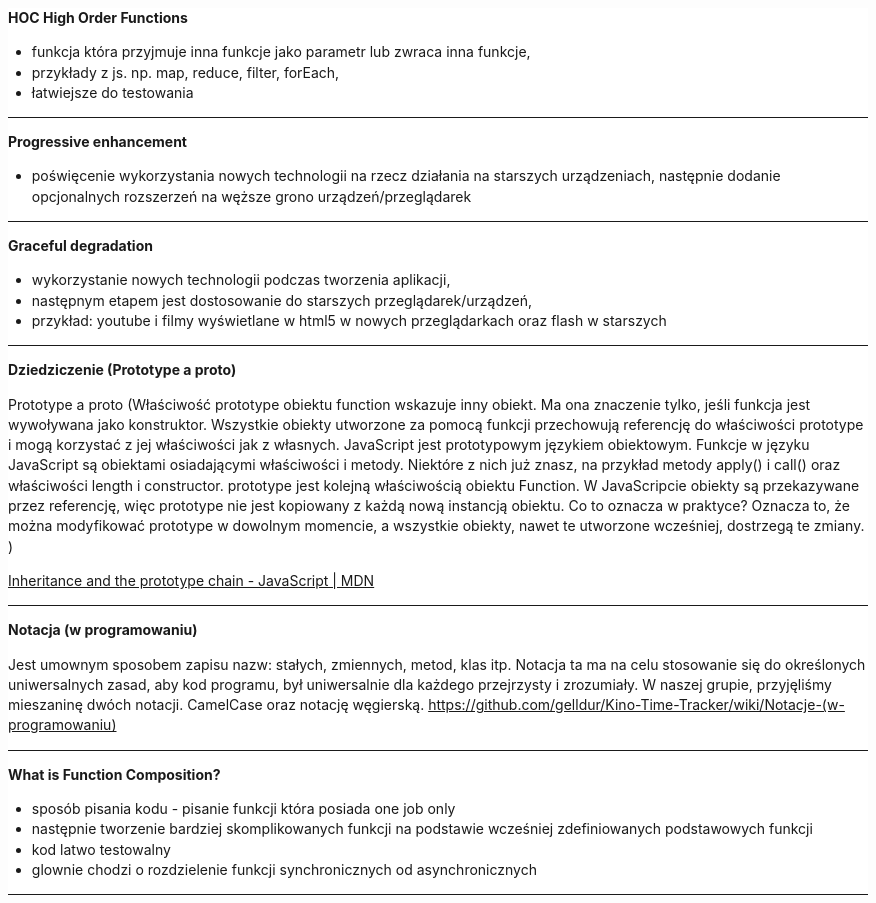 
**HOC High Order Functions**
  -	funkcja która przyjmuje inna funkcje jako parametr lub zwraca inna funkcje,
  -	przykłady z js. np. map, reduce, filter, forEach,
  -	łatwiejsze do testowania

---

**Progressive enhancement**
  -	poświęcenie wykorzystania nowych technologii na rzecz działania na starszych urządzeniach, następnie dodanie opcjonalnych rozszerzeń na węższe grono urządzeń/przeglądarek

---

**Graceful degradation**
  -	wykorzystanie nowych technologii podczas tworzenia aplikacji,
  -	następnym etapem jest dostosowanie do starszych przeglądarek/urządzeń,
  -	przykład: youtube i filmy wyświetlane w html5 w nowych przeglądarkach oraz flash w starszych

---

**Dziedziczenie (Prototype a proto)**

  Prototype a proto (Właściwość prototype obiektu function wskazuje inny obiekt. Ma ona znaczenie tylko, jeśli funkcja jest wywoływana jako konstruktor. Wszystkie obiekty utworzone za pomocą funkcji przechowują referencję do właściwości prototype i mogą korzystać z jej właściwości jak z własnych. JavaScript jest prototypowym językiem obiektowym. Funkcje w języku JavaScript są obiektami  osiadającymi właściwości i metody. Niektóre z nich już znasz, na przykład metody apply() i call() oraz właściwości length i constructor. prototype jest kolejną właściwością obiektu Function. W JavaScripcie obiekty są przekazywane przez referencję, więc prototype nie jest kopiowany z każdą nową instancją obiektu. Co to oznacza w praktyce? Oznacza to, że można modyfikować prototype w dowolnym momencie, a wszystkie obiekty, nawet te utworzone wcześniej, dostrzegą te zmiany. )

[Inheritance and the prototype chain - JavaScript \| MDN](https://developer.mozilla.org/en-US/docs/Web/JavaScript/Inheritance_and_the_prototype_chain)

---

**Notacja (w programowaniu)**

Jest umownym sposobem zapisu nazw: stałych, zmiennych, metod, klas itp. Notacja ta ma na celu stosowanie się do określonych uniwersalnych zasad, aby kod programu, był uniwersalnie dla każdego przejrzysty i zrozumiały. W naszej grupie, przyjęliśmy mieszaninę dwóch notacji. CamelCase oraz notację węgierską.
https://github.com/gelldur/Kino-Time-Tracker/wiki/Notacje-(w-programowaniu)

---

**What is Function Composition?**
-	sposób pisania kodu - pisanie funkcji która posiada one job only
-	następnie tworzenie bardziej skomplikowanych funkcji na podstawie wcześniej zdefiniowanych podstawowych funkcji
-	kod latwo testowalny
-	glownie chodzi o rozdzielenie funkcji synchronicznych od asynchronicznych

---
